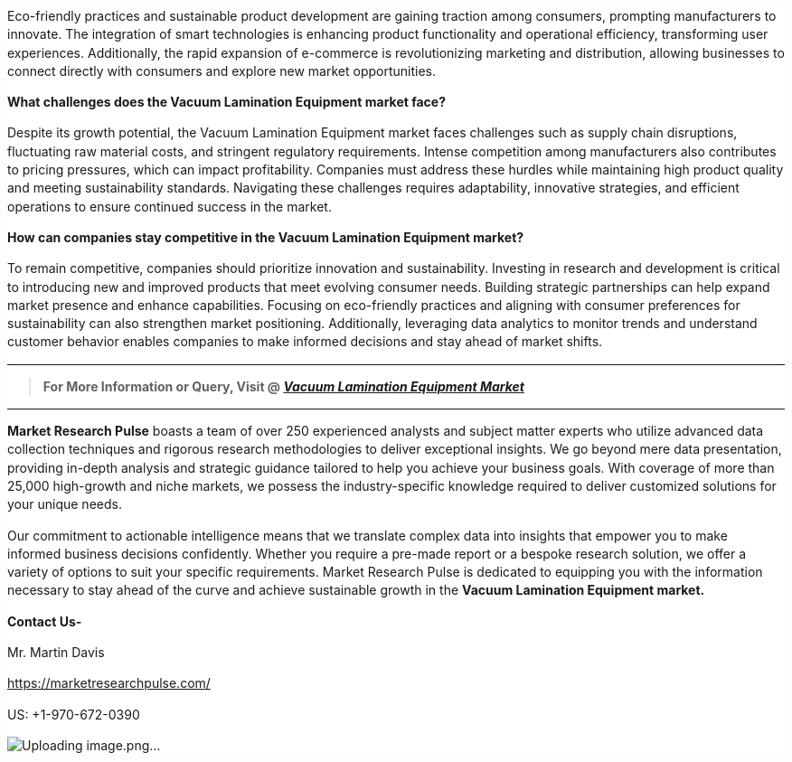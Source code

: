 Eco-friendly practices and sustainable product development are gaining traction among consumers, prompting manufacturers to innovate. The integration of smart technologies is enhancing product functionality and operational efficiency, transforming user experiences. Additionally, the rapid expansion of e-commerce is revolutionizing marketing and distribution, allowing businesses to connect directly with consumers and explore new market opportunities.</p><p><strong>What challenges does the Vacuum Lamination Equipment market face?</strong></p><p>Despite its growth potential, the Vacuum Lamination Equipment market faces challenges such as supply chain disruptions, fluctuating raw material costs, and stringent regulatory requirements. Intense competition among manufacturers also contributes to pricing pressures, which can impact profitability. Companies must address these hurdles while maintaining high product quality and meeting sustainability standards. Navigating these challenges requires adaptability, innovative strategies, and efficient operations to ensure continued success in the market.</p><p><strong>How can companies stay competitive in the Vacuum Lamination Equipment market?</strong></p><p>To remain competitive, companies should prioritize innovation and sustainability. Investing in research and development is critical to introducing new and improved products that meet evolving consumer needs. Building strategic partnerships can help expand market presence and enhance capabilities. Focusing on eco-friendly practices and aligning with consumer preferences for sustainability can also strengthen market positioning. Additionally, leveraging data analytics to monitor trends and understand customer behavior enables companies to make informed decisions and stay ahead of market shifts.</p><hr /><blockquote><p><strong>For More Information or Query, Visit @&nbsp;<em><a href="https://marketresearchpulse.com/report/6447/vacuum-lamination-equipment-market?utm_source=Linkedin&utm_medium=091">Vacuum Lamination Equipment Market</a></em></strong></p></blockquote><hr /><p><strong>Market Research Pulse</strong> boasts a team of over 250 experienced analysts and subject matter experts who utilize advanced data collection techniques and rigorous research methodologies to deliver exceptional insights. We go beyond mere data presentation, providing in-depth analysis and strategic guidance tailored to help you achieve your business goals. With coverage of more than 25,000 high-growth and niche markets, we possess the industry-specific knowledge required to deliver customized solutions for your unique needs.</p><p>Our commitment to actionable intelligence means that we translate complex data into insights that empower you to make informed business decisions confidently. Whether you require a pre-made report or a bespoke research solution, we offer a variety of options to suit your specific requirements. Market Research Pulse is dedicated to equipping you with the information necessary to stay ahead of the curve and achieve sustainable growth in the <strong>Vacuum Lamination Equipment market.</strong></p><p><strong>Contact Us-</strong></p><p>Mr. Martin Davis</p><p>https://marketresearchpulse.com/</p><p>US: +1-970-672-0390</p>
![Uploading image.png…]()
